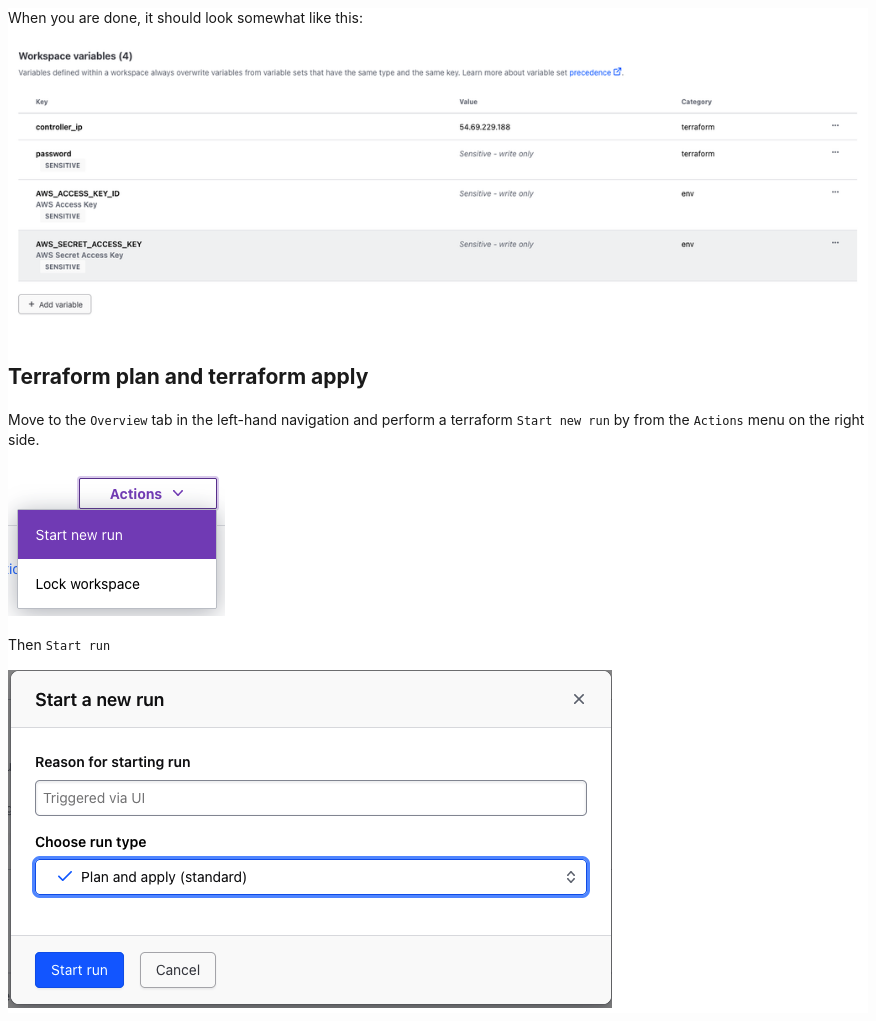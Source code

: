 When you are done, it should look somewhat like this:

![WS-Vars](images/lab1-17-ws-vars.png)

## Terraform plan and terraform apply

Move to the `Overview` tab in the left-hand navigation and perform a terraform `Start new run` by from the `Actions` menu on the right side.

![Start Run](images/lab1-18-start-run.png)

Then `Start run`

![Start Run Confirm](images/lab1-18-start-run-confirm.png)
